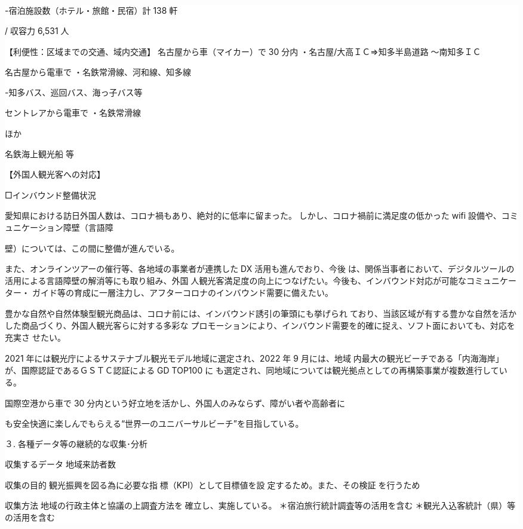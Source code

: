 -宿泊施設数（ホテル・旅館・民宿）計 138 軒

  /  収容力  6,531 人

【利便性：区域までの交通、域内交通】
名古屋から車（マイカー）で 30 分内
・名古屋/大高ＩＣ⇒知多半島道路
                        ～南知多ＩＣ

名古屋から電車で
・名鉄常滑線、河和線、知多線

-知多バス、巡回バス、海っ子バス等

セントレアから電車で
・名鉄常滑線

ほか

名鉄海上観光船 等

【外国人観光客への対応】

□インバウンド整備状況

愛知県における訪日外国人数は、コロナ禍もあり、絶対的に低率に留まった。
しかし、コロナ禍前に満足度の低かった wifi 設備や、コミュニケーション障壁（言語障

壁）については、この間に整備が進んでいる。

また、オンラインツアーの催行等、各地域の事業者が連携した DX 活用も進んでおり、今後
は、関係当事者において、デジタルツールの活用による言語障壁の解消等にも取り組み、外国
人観光客満足度の向上につなげたい。今後も、インバウンド対応が可能なコミュニケーター・
ガイド等の育成に一層注力し、アフターコロナのインバウンド需要に備えたい。

豊かな自然や自然体験型観光商品は、コロナ前には、インバウンド誘引の筆頭にも挙げられ
ており、当該区域が有する豊かな自然を活かした商品づくり、外国人観光客らに対する多彩な
プロモーションにより、インバウンド需要を的確に捉え、ソフト面においても、対応を充実さ
せたい。

2021 年には観光庁によるサステナブル観光モデル地域に選定され、2022 年 9 月には、地域
内最大の観光ビーチである「内海海岸」が、国際認証であるＧＳＴＣ認証による GD TOP100 に
も選定され、同地域については観光拠点としての再構築事業が複数進行している。

国際空港から車で 30 分内という好立地を活かし、外国人のみならず、障がい者や高齢者に

も安全快適に楽しんでもらえる“世界一のユニバーサルビーチ”を目指している。

３. 各種データ等の継続的な収集･分析

収集するデータ
地域来訪者数

収集の目的
観光振興を図る為に必要な指
標（KPI）として目標値を設
定するため。また、その検証
を行うため

収集方法
地域の行政主体と協議の上調査方法を
確立し、実施している。
＊宿泊旅行統計調査等の活用を含む
＊観光入込客統計（県）等の活用を含む
